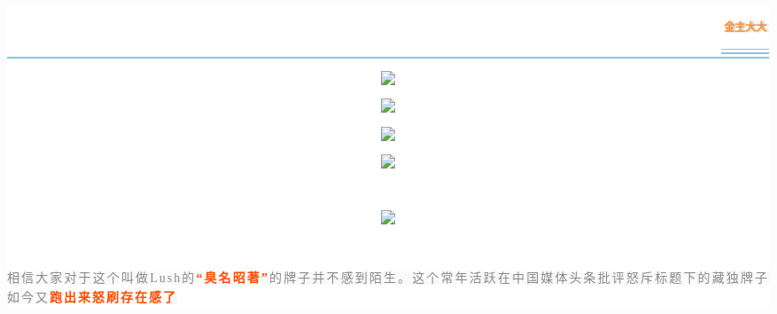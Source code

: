 <section style="margin-right: 0%;margin-bottom: 3px;margin-left: 0%;text-align: right;box-sizing: border-box;"><section style="display: inline-block;border-bottom: 0.15em solid rgba(80, 182, 201, 0.72);padding-bottom: 3px;box-sizing: border-box;"><section style="display: inline-block;padding: 3px;border-bottom: 0.15em solid rgba(80, 182, 201, 0.72);font-size: 12px;line-height: 1.4;color: rgb(255, 143, 47);box-sizing: border-box;"><p style="box-sizing: border-box;"><span style="text-shadow: rgba(62, 62, 62, 0.37) 2px 0px 2px;box-sizing: border-box;"><strong style="box-sizing: border-box;">金主大大</strong></span></p></section></section></section></section></section></section></section><section class="V5" style="box-sizing: border-box;" powered-by="xiumi.us"><section style="margin-right: 0%;margin-left: 0%;box-sizing: border-box;"><section style="background-color: rgba(80, 182, 201, 0.72);height: 2px;box-sizing: border-box;"></section></section></section></section></section></section><section class="V5" style="box-sizing: border-box;" powered-by="xiumi.us"><section style="text-align: center;margin-top: 10px;margin-bottom: 10px;box-sizing: border-box;"><section style="max-width: 100%;vertical-align: middle;display: inline-block;box-sizing: border-box;"><img data-ratio="0.56875" data-src="https://mmbiz.qpic.cn/mmbiz_jpg/D1nJqnhkPyKPcZW6KK1tnibO4nRtnW7MJG6nAERcxrnQpJ7Z673otiaLFIWAThrbicKuDZb9yFvr507BphoukVvMg/640?wx_fmt=jpeg" data-type="jpeg" data-w="640" style="vertical-align: middle;box-sizing: border-box;" src="./images/image_3.jpg"></section></section></section><section class="V5" style="box-sizing: border-box;" powered-by="xiumi.us"><section style="text-align: center;margin-top: 10px;margin-bottom: 10px;box-sizing: border-box;"><section style="max-width: 100%;vertical-align: middle;display: inline-block;box-sizing: border-box;"><img data-ratio="0.75" data-src="https://mmbiz.qpic.cn/mmbiz_jpg/D1nJqnhkPyKPcZW6KK1tnibO4nRtnW7MJticBaKoacwtHYvp5r4JEOicjTicPDPFNMHWvGFwrk0EZCV3vOVWVAibnKw/640?wx_fmt=jpeg" data-type="jpeg" data-w="640" style="vertical-align: middle;box-sizing: border-box;" src="./images/image_4.jpg"></section></section></section><section class="V5" style="box-sizing: border-box;" powered-by="xiumi.us"><section style="text-align: center;margin-top: 10px;margin-bottom: 10px;box-sizing: border-box;"><section style="max-width: 100%;vertical-align: middle;display: inline-block;box-sizing: border-box;"><img data-ratio="0.821875" data-src="https://mmbiz.qpic.cn/mmbiz_jpg/D1nJqnhkPyKPcZW6KK1tnibO4nRtnW7MJicKcWsuyha3GCNWHuuVkW6BFT07e8ugzHiafibYaeI7icNfaq7BojjKVUg/640?wx_fmt=jpeg" data-type="jpeg" data-w="640" style="vertical-align: middle;box-sizing: border-box;" src="./images/image_5.jpg"></section></section></section><section class="V5" style="box-sizing: border-box;" powered-by="xiumi.us"><section style="text-align: center;margin-top: 10px;margin-bottom: 10px;box-sizing: border-box;"><section style="max-width: 100%;vertical-align: middle;display: inline-block;box-sizing: border-box;"><img data-ratio="0.7140625" data-src="https://mmbiz.qpic.cn/mmbiz_jpg/D1nJqnhkPyKPcZW6KK1tnibO4nRtnW7MJ56sIsic7My2vNUc2Tya8C17MAiautLTRezHyNgwvXLgVufjSuZIccnmQ/640?wx_fmt=jpeg" data-type="jpeg" data-w="640" style="vertical-align: middle;box-sizing: border-box;" src="./images/image_6.jpg"></section></section><section style="text-align: justify;margin-top: 10px;margin-bottom: 10px;box-sizing: border-box;"><section style="max-width: 100%;vertical-align: middle;display: inline-block;box-sizing: border-box;"><span style="font-family: TorstarTextO3, Cambria, &quot;Times New Roman&quot;, Times, serif;text-align: center;background-color: rgb(250, 250, 250);color: rgb(136, 136, 136);font-size: 14px;letter-spacing: 2px;"><br></span></section></section><p style="text-align: center;"><img class="" data-copyright="0" data-ratio="0.425531914893617" data-s="300,640" data-src="https://mmbiz.qpic.cn/mmbiz_jpg/D1nJqnhkPyKPcZW6KK1tnibO4nRtnW7MJQVYZ18r6hBSbGwWibcWfBycmzXNlIEpEaORvRXtuwpngfQ1IRfVEPiag/640?wx_fmt=jpeg" data-type="jpeg" data-w="940" style="" src="./images/image_7.jpg"></p><section style="text-align: justify;margin-top: 10px;margin-bottom: 10px;box-sizing: border-box;"><span style="background-color: rgb(250, 250, 250);color: rgb(136, 136, 136);font-family: TorstarTextO3, Cambria, &quot;Times New Roman&quot;, Times, serif;font-size: 14px;letter-spacing: 2px;text-align: center;"><br></span></section><section style="text-align: justify;margin-top: 10px;margin-bottom: 10px;box-sizing: border-box;"><span style="background-color: rgb(250, 250, 250);color: rgb(136, 136, 136);font-family: TorstarTextO3, Cambria, &quot;Times New Roman&quot;, Times, serif;font-size: 14px;letter-spacing: 2px;text-align: center;">相信大家对于这个叫做Lush的</span><strong><span style="background-color: rgb(250, 250, 250);font-family: TorstarTextO3, Cambria, &quot;Times New Roman&quot;, Times, serif;font-size: 14px;letter-spacing: 2px;text-align: center;color: rgb(255, 76, 0);">“臭名昭著”</span></strong><span style="background-color: rgb(250, 250, 250);color: rgb(136, 136, 136);font-family: TorstarTextO3, Cambria, &quot;Times New Roman&quot;, Times, serif;font-size: 14px;letter-spacing: 2px;text-align: center;">的牌子并不感到陌生。这个常年活跃在中国媒体头条批评怒斥标题下的藏独牌子如今又</span><strong><span style="background-color: rgb(250, 250, 250);font-family: TorstarTextO3, Cambria, &quot;Times New Roman&quot;, Times, serif;font-size: 14px;letter-spacing: 2px;text-align: center;color: rgb(255, 76, 0);">跑出来怒刷存在感了